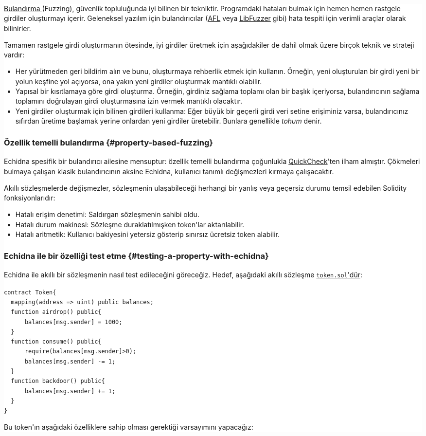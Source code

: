[Bulandırma ](https://wikipedia.org/wiki/Fuzzing) (Fuzzing), güvenlik topluluğunda iyi bilinen bir tekniktir. Programdaki hataları bulmak için hemen hemen rastgele girdiler oluşturmayı içerir. Geleneksel yazılım için bulandırıcılar ([AFL](http://lcamtuf.coredump.cx/afl/) veya [LibFuzzer](https://llvm.org/docs/LibFuzzer.html) gibi) hata tespiti için verimli araçlar olarak bilinirler.

Tamamen rastgele girdi oluşturmanın ötesinde, iyi girdiler üretmek için aşağıdakiler de dahil olmak üzere birçok teknik ve strateji vardır:

- Her yürütmeden geri bildirim alın ve bunu, oluşturmaya rehberlik etmek için kullanın. Örneğin, yeni oluşturulan bir girdi yeni bir yolun keşfine yol açıyorsa, ona yakın yeni girdiler oluşturmak mantıklı olabilir.
- Yapısal bir kısıtlamaya göre girdi oluşturma. Örneğin, girdiniz sağlama toplamı olan bir başlık içeriyorsa, bulandırıcının sağlama toplamını doğrulayan girdi oluşturmasına izin vermek mantıklı olacaktır.
- Yeni girdiler oluşturmak için bilinen girdileri kullanma: Eğer büyük bir geçerli girdi veri setine erişiminiz varsa, bulandırıcınız sıfırdan üretime başlamak yerine onlardan yeni girdiler üretebilir. Bunlara genellikle _tohum_ denir.

### Özellik temelli bulandırma {#property-based-fuzzing}

Echidna spesifik bir bulandırıcı ailesine mensuptur: özellik temelli bulandırma çoğunlukla [QuickCheck](https://wikipedia.org/wiki/QuickCheck)'ten ilham almıştır. Çökmeleri bulmaya çalışan klasik bulandırıcının aksine Echidna, kullanıcı tanımlı değişmezleri kırmaya çalışacaktır.

Akıllı sözleşmelerde değişmezler, sözleşmenin ulaşabileceği herhangi bir yanlış veya geçersiz durumu temsil edebilen Solidity fonksiyonlarıdır:

- Hatalı erişim denetimi: Saldırgan sözleşmenin sahibi oldu.
- Hatalı durum makinesi: Sözleşme duraklatılmışken token'lar aktarılabilir.
- Hatalı aritmetik: Kullanıcı bakiyesini yetersiz gösterip sınırsız ücretsiz token alabilir.

### Echidna ile bir özelliği test etme {#testing-a-property-with-echidna}

Echidna ile akıllı bir sözleşmenin nasıl test edileceğini göreceğiz. Hedef, aşağıdaki akıllı sözleşme [`token.sol`'dür](https://github.com/crytic/building-secure-contracts/blob/master/program-analysis/echidna/example/token.sol):

```solidity
contract Token{
  mapping(address => uint) public balances;
  function airdrop() public{
      balances[msg.sender] = 1000;
  }
  function consume() public{
      require(balances[msg.sender]>0);
      balances[msg.sender] -= 1;
  }
  function backdoor() public{
      balances[msg.sender] += 1;
  }
}
```

Bu token'ın aşağıdaki özelliklere sahip olması gerektiği varsayımını yapacağız:
